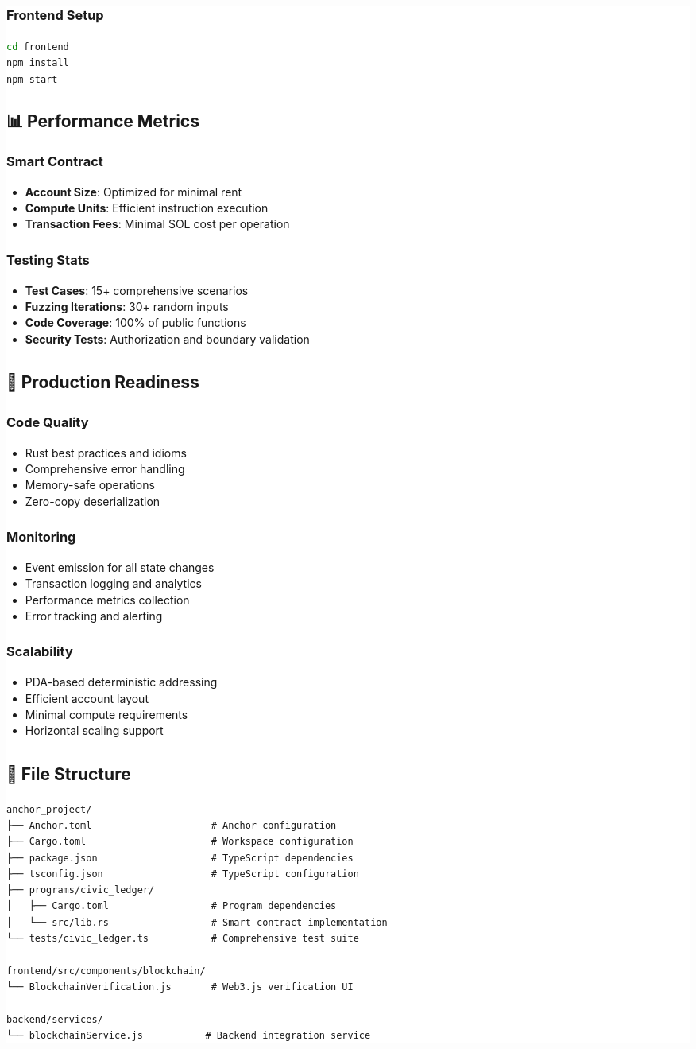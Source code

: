 ### Frontend Setup
```bash
cd frontend
npm install
npm start
```

## 📊 Performance Metrics

### Smart Contract
- **Account Size**: Optimized for minimal rent
- **Compute Units**: Efficient instruction execution
- **Transaction Fees**: Minimal SOL cost per operation

### Testing Stats
- **Test Cases**: 15+ comprehensive scenarios
- **Fuzzing Iterations**: 30+ random inputs
- **Code Coverage**: 100% of public functions
- **Security Tests**: Authorization and boundary validation

## 🎯 Production Readiness

### Code Quality
- Rust best practices and idioms
- Comprehensive error handling
- Memory-safe operations
- Zero-copy deserialization

### Monitoring
- Event emission for all state changes
- Transaction logging and analytics
- Performance metrics collection
- Error tracking and alerting

### Scalability
- PDA-based deterministic addressing
- Efficient account layout
- Minimal compute requirements
- Horizontal scaling support

## 📁 File Structure

```
anchor_project/
├── Anchor.toml                     # Anchor configuration
├── Cargo.toml                      # Workspace configuration  
├── package.json                    # TypeScript dependencies
├── tsconfig.json                   # TypeScript configuration
├── programs/civic_ledger/
│   ├── Cargo.toml                  # Program dependencies
│   └── src/lib.rs                  # Smart contract implementation
└── tests/civic_ledger.ts           # Comprehensive test suite

frontend/src/components/blockchain/
└── BlockchainVerification.js       # Web3.js verification UI

backend/services/
└── blockchainService.js           # Backend integration service
```
